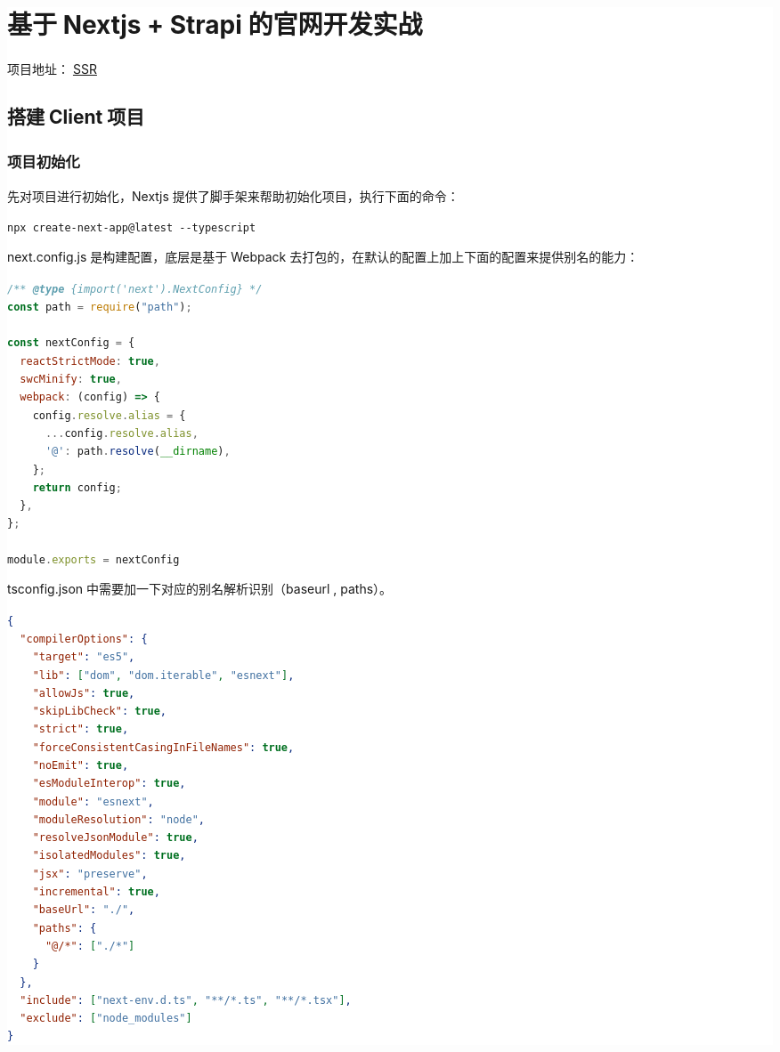 # 基于 Nextjs + Strapi 的官网开发实战


项目地址： [SSR](https://github.com/OweQian/SSR.git)  

## 搭建 Client 项目

### 项目初始化   

先对项目进行初始化，Nextjs 提供了脚手架来帮助初始化项目，执行下面的命令：  

```shell
npx create-next-app@latest --typescript
```

next.config.js 是构建配置，底层是基于 Webpack 去打包的，在默认的配置上加上下面的配置来提供别名的能力：  

```js
/** @type {import('next').NextConfig} */
const path = require("path");

const nextConfig = {
  reactStrictMode: true,
  swcMinify: true,
  webpack: (config) => {
    config.resolve.alias = {
      ...config.resolve.alias,
      '@': path.resolve(__dirname),
    };
    return config;
  },
};

module.exports = nextConfig
```

tsconfig.json 中需要加一下对应的别名解析识别（baseurl , paths）。  

```json
{
  "compilerOptions": {
    "target": "es5",
    "lib": ["dom", "dom.iterable", "esnext"],
    "allowJs": true,
    "skipLibCheck": true,
    "strict": true,
    "forceConsistentCasingInFileNames": true,
    "noEmit": true,
    "esModuleInterop": true,
    "module": "esnext",
    "moduleResolution": "node",
    "resolveJsonModule": true,
    "isolatedModules": true,
    "jsx": "preserve",
    "incremental": true,
    "baseUrl": "./",
    "paths": {
      "@/*": ["./*"]
    }
  },
  "include": ["next-env.d.ts", "**/*.ts", "**/*.tsx"],
  "exclude": ["node_modules"]
}
```
